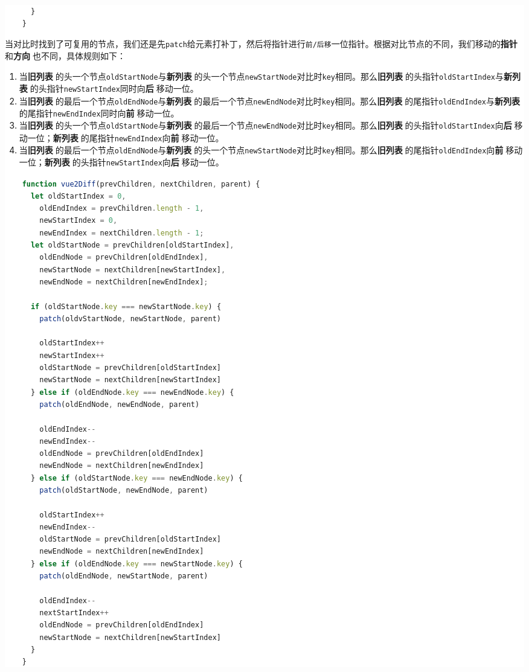 ```js
      }
    }
```

当对比时找到了可复用的节点，我们还是先`patch`给元素打补丁，然后将指针进行`前/后移`一位指针。根据对比节点的不同，我们移动的**指针**
和**方向** 也不同，具体规则如下：

  1. 当**旧列表** 的头一个节点`oldStartNode`与**新列表** 的头一个节点`newStartNode`对比时`key`相同。那么**旧列表** 的头指针`oldStartIndex`与**新列表** 的头指针`newStartIndex`同时向**后** 移动一位。
  2. 当**旧列表** 的最后一个节点`oldEndNode`与**新列表** 的最后一个节点`newEndNode`对比时`key`相同。那么**旧列表** 的尾指针`oldEndIndex`与**新列表** 的尾指针`newEndIndex`同时向**前** 移动一位。
  3. 当**旧列表** 的头一个节点`oldStartNode`与**新列表** 的最后一个节点`newEndNode`对比时`key`相同。那么**旧列表** 的头指针`oldStartIndex`向**后** 移动一位；**新列表** 的尾指针`newEndIndex`向**前** 移动一位。
  4. 当**旧列表** 的最后一个节点`oldEndNode`与**新列表** 的头一个节点`newStartNode`对比时`key`相同。那么**旧列表** 的尾指针`oldEndIndex`向**前** 移动一位；**新列表** 的头指针`newStartIndex`向**后** 移动一位。
```js
    function vue2Diff(prevChildren, nextChildren, parent) {
      let oldStartIndex = 0,
        oldEndIndex = prevChildren.length - 1,
        newStartIndex = 0,
        newEndIndex = nextChildren.length - 1;
      let oldStartNode = prevChildren[oldStartIndex],
        oldEndNode = prevChildren[oldEndIndex],
        newStartNode = nextChildren[newStartIndex],
        newEndNode = nextChildren[newEndIndex];
    
      if (oldStartNode.key === newStartNode.key) {
        patch(oldvStartNode, newStartNode, parent)
    
        oldStartIndex++
        newStartIndex++
        oldStartNode = prevChildren[oldStartIndex]
        newStartNode = nextChildren[newStartIndex]
      } else if (oldEndNode.key === newEndNode.key) {
        patch(oldEndNode, newEndNode, parent)
    
        oldEndIndex--
        newEndIndex--
        oldEndNode = prevChildren[oldEndIndex]
        newEndNode = nextChildren[newEndIndex]
      } else if (oldStartNode.key === newEndNode.key) {
        patch(oldStartNode, newEndNode, parent)
    
        oldStartIndex++
        newEndIndex--
        oldStartNode = prevChildren[oldStartIndex]
        newEndNode = nextChildren[newEndIndex]
      } else if (oldEndNode.key === newStartNode.key) {
        patch(oldEndNode, newStartNode, parent)
    
        oldEndIndex--
        nextStartIndex++
        oldEndNode = prevChildren[oldEndIndex]
        newStartNode = nextChildren[newStartIndex]
      }
    }
```
